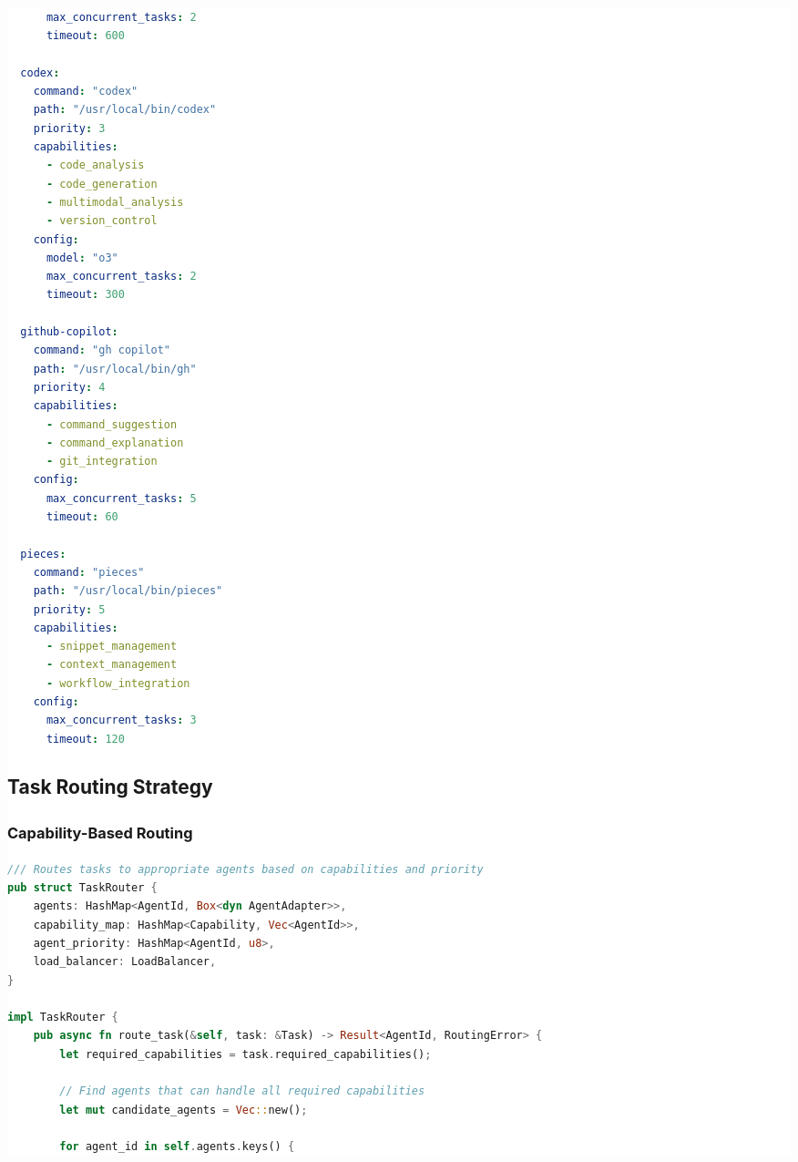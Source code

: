 ```yaml
      max_concurrent_tasks: 2
      timeout: 600
      
  codex:
    command: "codex"
    path: "/usr/local/bin/codex"
    priority: 3
    capabilities:
      - code_analysis
      - code_generation
      - multimodal_analysis
      - version_control
    config:
      model: "o3"
      max_concurrent_tasks: 2
      timeout: 300
      
  github-copilot:
    command: "gh copilot"
    path: "/usr/local/bin/gh"
    priority: 4
    capabilities:
      - command_suggestion
      - command_explanation
      - git_integration
    config:
      max_concurrent_tasks: 5
      timeout: 60
      
  pieces:
    command: "pieces"
    path: "/usr/local/bin/pieces"
    priority: 5
    capabilities:
      - snippet_management
      - context_management
      - workflow_integration
    config:
      max_concurrent_tasks: 3
      timeout: 120
```

## Task Routing Strategy

### Capability-Based Routing

```rust
/// Routes tasks to appropriate agents based on capabilities and priority
pub struct TaskRouter {
    agents: HashMap<AgentId, Box<dyn AgentAdapter>>,
    capability_map: HashMap<Capability, Vec<AgentId>>,
    agent_priority: HashMap<AgentId, u8>,
    load_balancer: LoadBalancer,
}

impl TaskRouter {
    pub async fn route_task(&self, task: &Task) -> Result<AgentId, RoutingError> {
        let required_capabilities = task.required_capabilities();
        
        // Find agents that can handle all required capabilities
        let mut candidate_agents = Vec::new();
        
        for agent_id in self.agents.keys() {
```